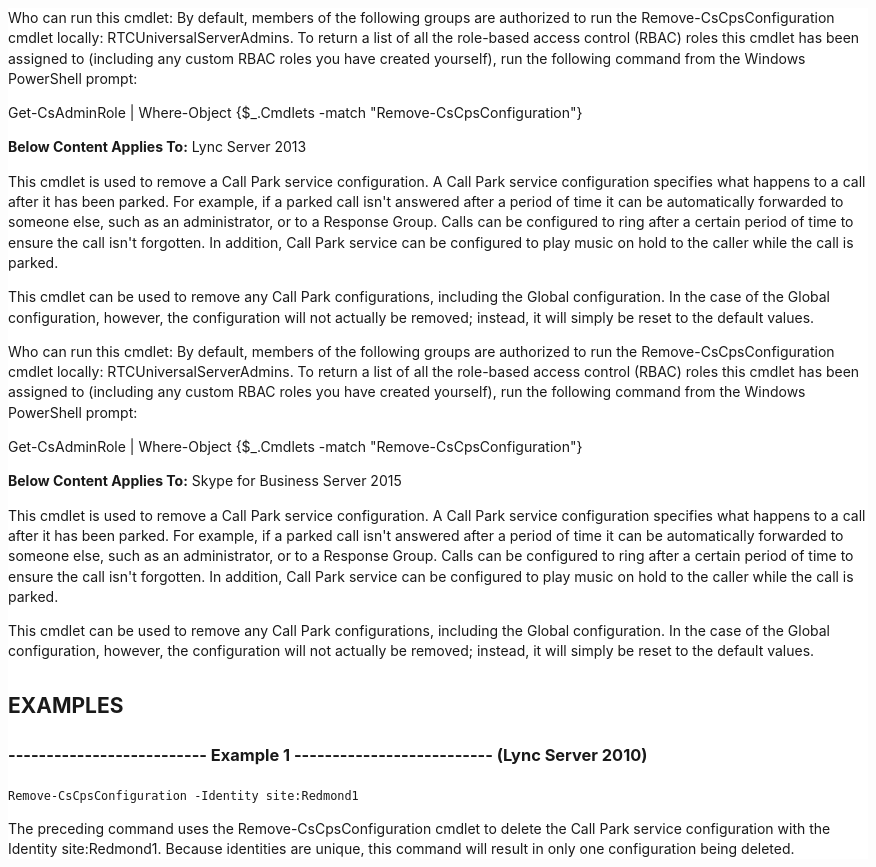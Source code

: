 Who can run this cmdlet: By default, members of the following groups are authorized to run the Remove-CsCpsConfiguration cmdlet locally: RTCUniversalServerAdmins.
To return a list of all the role-based access control (RBAC) roles this cmdlet has been assigned to (including any custom RBAC roles you have created yourself), run the following command from the Windows PowerShell prompt:

Get-CsAdminRole | Where-Object {$_.Cmdlets -match "Remove-CsCpsConfiguration"}

**Below Content Applies To:** Lync Server 2013

This cmdlet is used to remove a Call Park service configuration.
A Call Park service configuration specifies what happens to a call after it has been parked.
For example, if a parked call isn't answered after a period of time it can be automatically forwarded to someone else, such as an administrator, or to a Response Group.
Calls can be configured to ring after a certain period of time to ensure the call isn't forgotten.
In addition, Call Park service can be configured to play music on hold to the caller while the call is parked.

This cmdlet can be used to remove any Call Park configurations, including the Global configuration.
In the case of the Global configuration, however, the configuration will not actually be removed; instead, it will simply be reset to the default values.

Who can run this cmdlet: By default, members of the following groups are authorized to run the Remove-CsCpsConfiguration cmdlet locally: RTCUniversalServerAdmins.
To return a list of all the role-based access control (RBAC) roles this cmdlet has been assigned to (including any custom RBAC roles you have created yourself), run the following command from the Windows PowerShell prompt:

Get-CsAdminRole | Where-Object {$_.Cmdlets -match "Remove-CsCpsConfiguration"}

**Below Content Applies To:** Skype for Business Server 2015

This cmdlet is used to remove a Call Park service configuration.
A Call Park service configuration specifies what happens to a call after it has been parked.
For example, if a parked call isn't answered after a period of time it can be automatically forwarded to someone else, such as an administrator, or to a Response Group.
Calls can be configured to ring after a certain period of time to ensure the call isn't forgotten.
In addition, Call Park service can be configured to play music on hold to the caller while the call is parked.

This cmdlet can be used to remove any Call Park configurations, including the Global configuration.
In the case of the Global configuration, however, the configuration will not actually be removed; instead, it will simply be reset to the default values.



## EXAMPLES

### -------------------------- Example 1 -------------------------- (Lync Server 2010)
```
Remove-CsCpsConfiguration -Identity site:Redmond1
```

The preceding command uses the Remove-CsCpsConfiguration cmdlet to delete the Call Park service configuration with the Identity site:Redmond1.
Because identities are unique, this command will result in only one configuration being deleted.
